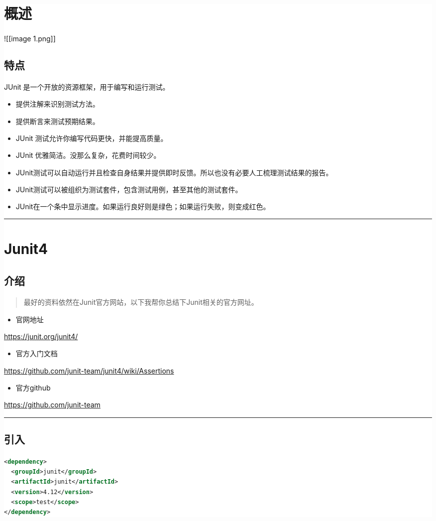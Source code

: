 # 概述

![[image 1.png]]

## 特点

JUnit 是一个开放的资源框架，用于编写和运行测试。

- 提供注解来识别测试方法。

- 提供断言来测试预期结果。

- JUnit 测试允许你编写代码更快，并能提高质量。

- JUnit 优雅简洁。没那么复杂，花费时间较少。

- JUnit测试可以自动运行并且检查自身结果并提供即时反馈。所以也没有必要人工梳理测试结果的报告。

- JUnit测试可以被组织为测试套件，包含测试用例，甚至其他的测试套件。

- JUnit在一个条中显示进度。如果运行良好则是绿色；如果运行失败，则变成红色。

---



# Junit4



## 介绍

> 最好的资料依然在Junit官方网站，以下我帮你总结下Junit相关的官方网址。

- 官网地址

https://junit.org/junit4/

- 官方入门文档

https://github.com/junit-team/junit4/wiki/Assertions

- 官方github

https://github.com/junit-team

---



## 引入

```XML
<dependency>
  <groupId>junit</groupId>
  <artifactId>junit</artifactId>
  <version>4.12</version>
  <scope>test</scope>
</dependency>
```

